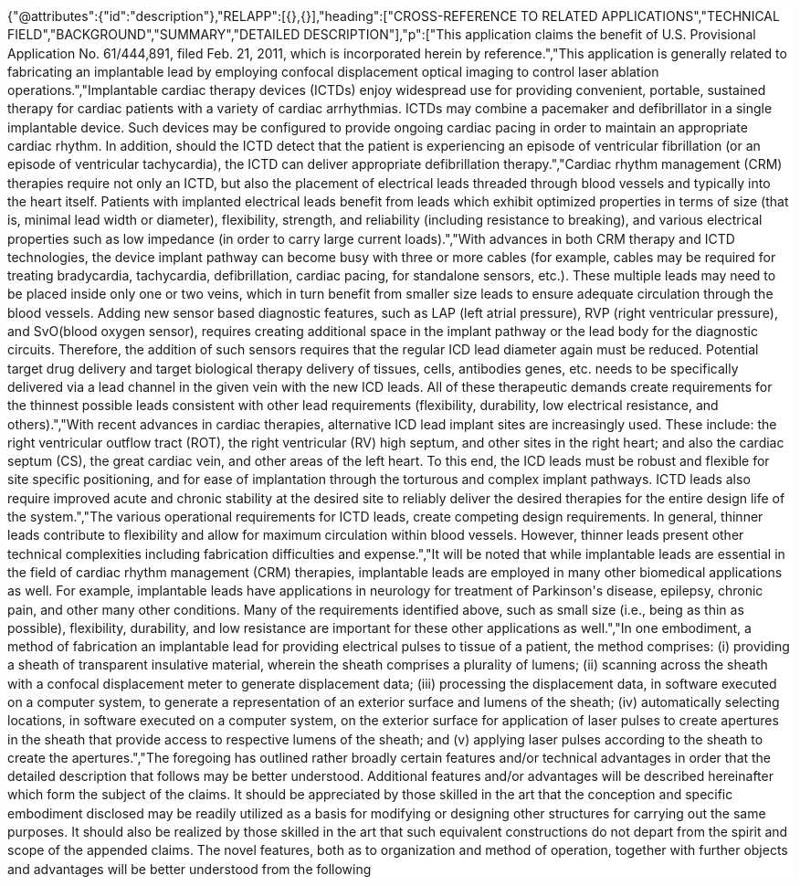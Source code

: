 {"@attributes":{"id":"description"},"RELAPP":[{},{}],"heading":["CROSS-REFERENCE TO RELATED APPLICATIONS","TECHNICAL FIELD","BACKGROUND","SUMMARY","DETAILED DESCRIPTION"],"p":["This application claims the benefit of U.S. Provisional Application No. 61\/444,891, filed Feb. 21, 2011, which is incorporated herein by reference.","This application is generally related to fabricating an implantable lead by employing confocal displacement optical imaging to control laser ablation operations.","Implantable cardiac therapy devices (ICTDs) enjoy widespread use for providing convenient, portable, sustained therapy for cardiac patients with a variety of cardiac arrhythmias. ICTDs may combine a pacemaker and defibrillator in a single implantable device. Such devices may be configured to provide ongoing cardiac pacing in order to maintain an appropriate cardiac rhythm. In addition, should the ICTD detect that the patient is experiencing an episode of ventricular fibrillation (or an episode of ventricular tachycardia), the ICTD can deliver appropriate defibrillation therapy.","Cardiac rhythm management (CRM) therapies require not only an ICTD, but also the placement of electrical leads threaded through blood vessels and typically into the heart itself. Patients with implanted electrical leads benefit from leads which exhibit optimized properties in terms of size (that is, minimal lead width or diameter), flexibility, strength, and reliability (including resistance to breaking), and various electrical properties such as low impedance (in order to carry large current loads).","With advances in both CRM therapy and ICTD technologies, the device implant pathway can become busy with three or more cables (for example, cables may be required for treating bradycardia, tachycardia, defibrillation, cardiac pacing, for standalone sensors, etc.). These multiple leads may need to be placed inside only one or two veins, which in turn benefit from smaller size leads to ensure adequate circulation through the blood vessels. Adding new sensor based diagnostic features, such as LAP (left atrial pressure), RVP (right ventricular pressure), and SvO(blood oxygen sensor), requires creating additional space in the implant pathway or the lead body for the diagnostic circuits. Therefore, the addition of such sensors requires that the regular ICD lead diameter again must be reduced. Potential target drug delivery and target biological therapy delivery of tissues, cells, antibodies genes, etc. needs to be specifically delivered via a lead channel in the given vein with the new ICD leads. All of these therapeutic demands create requirements for the thinnest possible leads consistent with other lead requirements (flexibility, durability, low electrical resistance, and others).","With recent advances in cardiac therapies, alternative ICD lead implant sites are increasingly used. These include: the right ventricular outflow tract (ROT), the right ventricular (RV) high septum, and other sites in the right heart; and also the cardiac septum (CS), the great cardiac vein, and other areas of the left heart. To this end, the ICD leads must be robust and flexible for site specific positioning, and for ease of implantation through the torturous and complex implant pathways. ICTD leads also require improved acute and chronic stability at the desired site to reliably deliver the desired therapies for the entire design life of the system.","The various operational requirements for ICTD leads, create competing design requirements. In general, thinner leads contribute to flexibility and allow for maximum circulation within blood vessels. However, thinner leads present other technical complexities including fabrication difficulties and expense.","It will be noted that while implantable leads are essential in the field of cardiac rhythm management (CRM) therapies, implantable leads are employed in many other biomedical applications as well. For example, implantable leads have applications in neurology for treatment of Parkinson's disease, epilepsy, chronic pain, and other many other conditions. Many of the requirements identified above, such as small size (i.e., being as thin as possible), flexibility, durability, and low resistance are important for these other applications as well.","In one embodiment, a method of fabrication an implantable lead for providing electrical pulses to tissue of a patient, the method comprises: (i) providing a sheath of transparent insulative material, wherein the sheath comprises a plurality of lumens; (ii) scanning across the sheath with a confocal displacement meter to generate displacement data; (iii) processing the displacement data, in software executed on a computer system, to generate a representation of an exterior surface and lumens of the sheath; (iv) automatically selecting locations, in software executed on a computer system, on the exterior surface for application of laser pulses to create apertures in the sheath that provide access to respective lumens of the sheath; and (v) applying laser pulses according to the sheath to create the apertures.","The foregoing has outlined rather broadly certain features and\/or technical advantages in order that the detailed description that follows may be better understood. Additional features and\/or advantages will be described hereinafter which form the subject of the claims. It should be appreciated by those skilled in the art that the conception and specific embodiment disclosed may be readily utilized as a basis for modifying or designing other structures for carrying out the same purposes. It should also be realized by those skilled in the art that such equivalent constructions do not depart from the spirit and scope of the appended claims. The novel features, both as to organization and method of operation, together with further objects and advantages will be better understood from the following